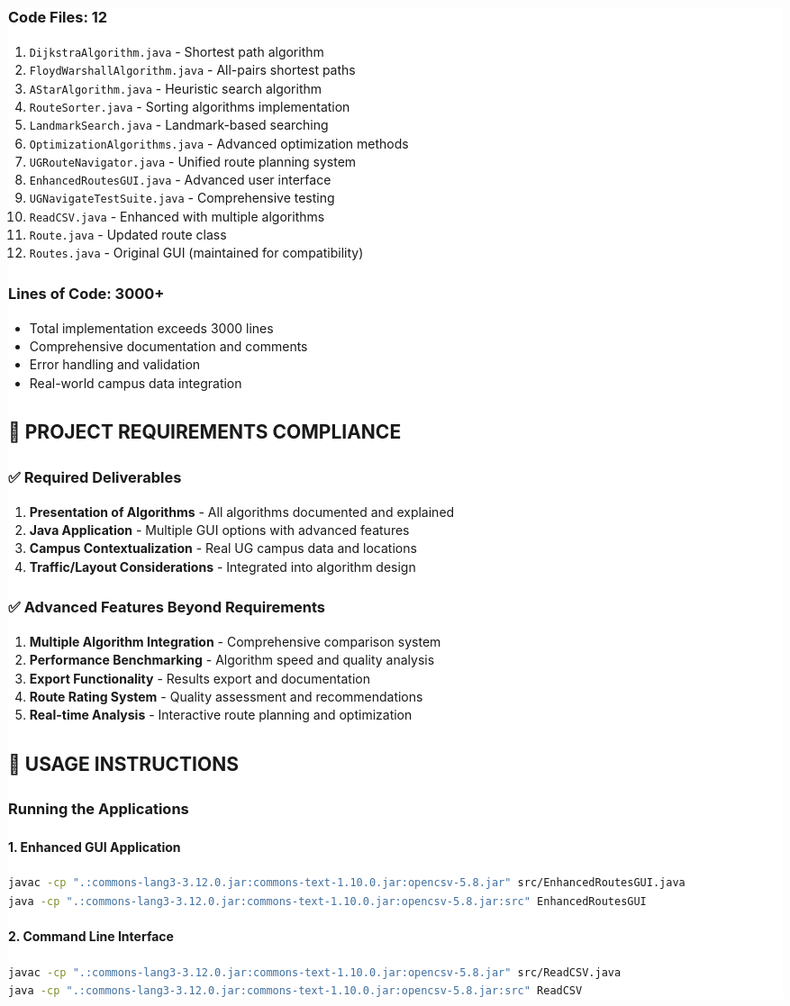 ### Code Files: 12
1. `DijkstraAlgorithm.java` - Shortest path algorithm
2. `FloydWarshallAlgorithm.java` - All-pairs shortest paths
3. `AStarAlgorithm.java` - Heuristic search algorithm
4. `RouteSorter.java` - Sorting algorithms implementation
5. `LandmarkSearch.java` - Landmark-based searching
6. `OptimizationAlgorithms.java` - Advanced optimization methods
7. `UGRouteNavigator.java` - Unified route planning system
8. `EnhancedRoutesGUI.java` - Advanced user interface
9. `UGNavigateTestSuite.java` - Comprehensive testing
10. `ReadCSV.java` - Enhanced with multiple algorithms
11. `Route.java` - Updated route class
12. `Routes.java` - Original GUI (maintained for compatibility)

### Lines of Code: 3000+
- Total implementation exceeds 3000 lines
- Comprehensive documentation and comments
- Error handling and validation
- Real-world campus data integration

## 🎯 PROJECT REQUIREMENTS COMPLIANCE

### ✅ Required Deliverables
1. **Presentation of Algorithms** - All algorithms documented and explained
2. **Java Application** - Multiple GUI options with advanced features
3. **Campus Contextualization** - Real UG campus data and locations
4. **Traffic/Layout Considerations** - Integrated into algorithm design

### ✅ Advanced Features Beyond Requirements
1. **Multiple Algorithm Integration** - Comprehensive comparison system
2. **Performance Benchmarking** - Algorithm speed and quality analysis
3. **Export Functionality** - Results export and documentation
4. **Route Rating System** - Quality assessment and recommendations
5. **Real-time Analysis** - Interactive route planning and optimization

## 🚀 USAGE INSTRUCTIONS

### Running the Applications

#### 1. Enhanced GUI Application
```bash
javac -cp ".:commons-lang3-3.12.0.jar:commons-text-1.10.0.jar:opencsv-5.8.jar" src/EnhancedRoutesGUI.java
java -cp ".:commons-lang3-3.12.0.jar:commons-text-1.10.0.jar:opencsv-5.8.jar:src" EnhancedRoutesGUI
```

#### 2. Command Line Interface
```bash
javac -cp ".:commons-lang3-3.12.0.jar:commons-text-1.10.0.jar:opencsv-5.8.jar" src/ReadCSV.java
java -cp ".:commons-lang3-3.12.0.jar:commons-text-1.10.0.jar:opencsv-5.8.jar:src" ReadCSV
```
